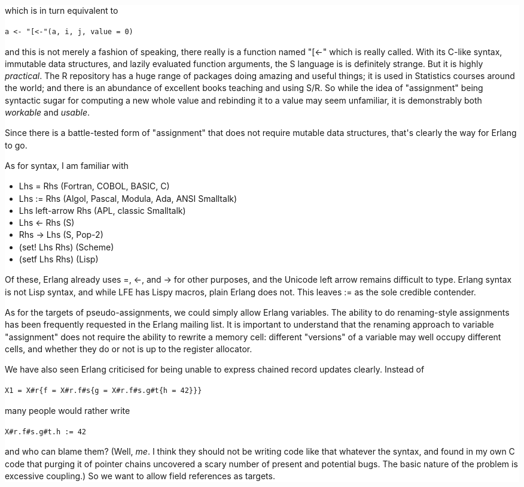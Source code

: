 which is in turn equivalent to

    a <- "[<-"(a, i, j, value = 0)

and this is not merely a fashion of speaking, there really is a
function named "[<-" which is really called.   With its C-like
syntax, immutable data structures, and lazily evaluated
function arguments, the S language is is definitely strange.
But it is highly *practical*.  The R repository has a huge
range of packages doing amazing and useful things; it is used
in Statistics courses around the world; and there is an
abundance of excellent books teaching and using S/R.  So while
the idea of "assignment" being syntactic sugar for computing
a new whole value and rebinding it to a value may seem unfamiliar,
it is demonstrably both *workable* and *usable*.

Since there is a battle-tested form of "assignment" that does
not require mutable data structures, that's clearly the way for
Erlang to go.

As for syntax, I am familiar with

- Lhs = Rhs (Fortran, COBOL, BASIC, C)
- Lhs := Rhs (Algol, Pascal, Modula, Ada, ANSI Smalltalk)
- Lhs left-arrow Rhs (APL, classic Smalltalk)
- Lhs <- Rhs (S)
- Rhs -> Lhs (S, Pop-2)
- (set! Lhs Rhs) (Scheme)
- (setf Lhs Rhs) (Lisp)

Of these, Erlang already uses =, <-, and -> for other purposes,
and the Unicode left arrow remains difficult to type.  Erlang
syntax is not Lisp syntax, and while LFE has Lispy macros,
plain Erlang does not.  This leaves := as the sole credible contender.

As for the targets of pseudo-assignments, we could simply allow
Erlang variables.  The ability to do renaming-style assignments
has been frequently requested in the Erlang mailing list.  It is
important to understand that the renaming approach to variable
"assignment" does not require the ability to rewrite a memory
cell: different "versions" of a variable may well occupy different
cells, and whether they do or not is up to the register allocator.

We have also seen Erlang criticised for being unable to express
chained record updates clearly.  Instead of

    X1 = X#r{f = X#r.f#s{g = X#r.f#s.g#t{h = 42}}}

many people would rather write

    X#r.f#s.g#t.h := 42

and who can blame them?  (Well, *me*.  I think they should not
be writing code like that whatever the syntax, and found in my
own C code that purging it of pointer chains uncovered a
scary number of present and potential bugs.  The basic nature
of the problem is excessive coupling.)  So we want to allow
field references as targets.
